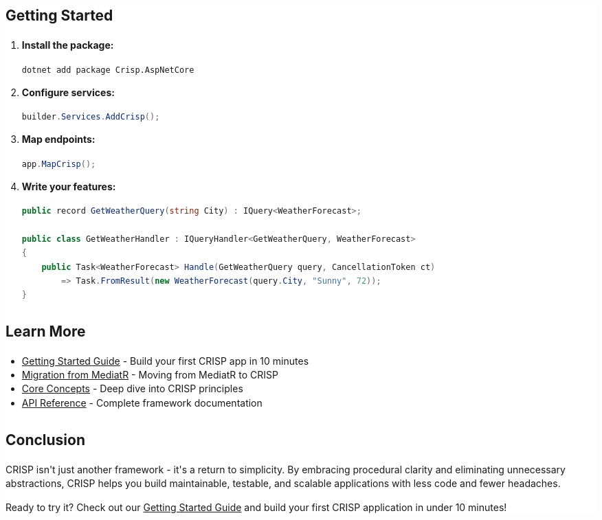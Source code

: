 
## Getting Started

1. **Install the package:**
   ```bash
   dotnet add package Crisp.AspNetCore
   ```

2. **Configure services:**
   ```csharp
   builder.Services.AddCrisp();
   ```

3. **Map endpoints:**
   ```csharp
   app.MapCrisp();
   ```

4. **Write your features:**
   ```csharp
   public record GetWeatherQuery(string City) : IQuery<WeatherForecast>;
   
   public class GetWeatherHandler : IQueryHandler<GetWeatherQuery, WeatherForecast>
   {
       public Task<WeatherForecast> Handle(GetWeatherQuery query, CancellationToken ct)
           => Task.FromResult(new WeatherForecast(query.City, "Sunny", 72));
   }
   ```

## Learn More

- [Getting Started Guide](getting-started.md) - Build your first CRISP app in 10 minutes
- [Migration from MediatR](migration-guide.md) - Moving from MediatR to CRISP
- [Core Concepts](concepts/) - Deep dive into CRISP principles
- [API Reference](api/) - Complete framework documentation

## Conclusion

CRISP isn't just another framework - it's a return to simplicity. By embracing procedural clarity and eliminating unnecessary abstractions, CRISP helps you build maintainable, testable, and scalable applications with less code and fewer headaches.

Ready to try it? Check out our [Getting Started Guide](getting-started.md) and build your first CRISP application in under 10 minutes!
